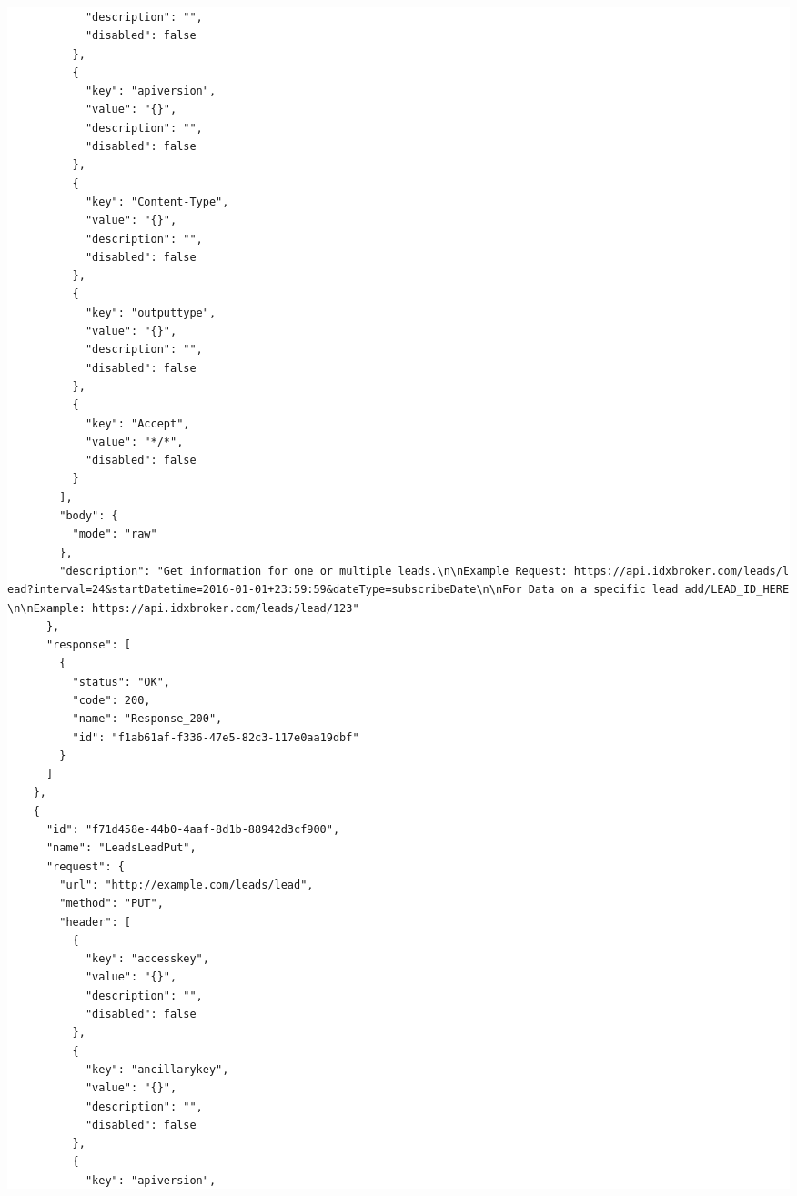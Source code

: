                 "description": "",
                "disabled": false
              },
              {
                "key": "apiversion",
                "value": "{}",
                "description": "",
                "disabled": false
              },
              {
                "key": "Content-Type",
                "value": "{}",
                "description": "",
                "disabled": false
              },
              {
                "key": "outputtype",
                "value": "{}",
                "description": "",
                "disabled": false
              },
              {
                "key": "Accept",
                "value": "*/*",
                "disabled": false
              }
            ],
            "body": {
              "mode": "raw"
            },
            "description": "Get information for one or multiple leads.\n\nExample Request: https://api.idxbroker.com/leads/lead?interval=24&startDatetime=2016-01-01+23:59:59&dateType=subscribeDate\n\nFor Data on a specific lead add/LEAD_ID_HERE\n\nExample: https://api.idxbroker.com/leads/lead/123"
          },
          "response": [
            {
              "status": "OK",
              "code": 200,
              "name": "Response_200",
              "id": "f1ab61af-f336-47e5-82c3-117e0aa19dbf"
            }
          ]
        },
        {
          "id": "f71d458e-44b0-4aaf-8d1b-88942d3cf900",
          "name": "LeadsLeadPut",
          "request": {
            "url": "http://example.com/leads/lead",
            "method": "PUT",
            "header": [
              {
                "key": "accesskey",
                "value": "{}",
                "description": "",
                "disabled": false
              },
              {
                "key": "ancillarykey",
                "value": "{}",
                "description": "",
                "disabled": false
              },
              {
                "key": "apiversion",